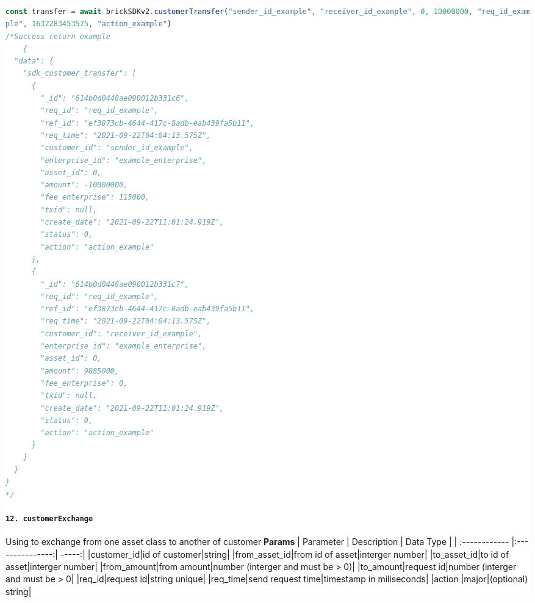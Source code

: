 ```javascript
const transfer = await brickSDKv2.customerTransfer("sender_id_example", "receiver_id_example", 0, 10000000, "req_id_example", 1632283453575, "action_example")
/*Success return example
    {
  "data": {
    "sdk_customer_transfer": [
      {
        "_id": "614b0d0448ae090012b331c6",
        "req_id": "req_id_example",
        "ref_id": "ef3873cb-4644-417c-8adb-eab439fa5b11",
        "req_time": "2021-09-22T04:04:13.575Z",
        "customer_id": "sender_id_example",
        "enterprise_id": "example_enterprise",
        "asset_id": 0,
        "amount": -10000000,
        "fee_enterprise": 115000,
        "txid": null,
        "create_date": "2021-09-22T11:01:24.919Z",
        "status": 0,
        "action": "action_example"
      },
      {
        "_id": "614b0d0448ae090012b331c7",
        "req_id": "req_id_example",
        "ref_id": "ef3873cb-4644-417c-8adb-eab439fa5b11",
        "req_time": "2021-09-22T04:04:13.575Z",
        "customer_id": "receiver_id_example",
        "enterprise_id": "example_enterprise",
        "asset_id": 0,
        "amount": 9885000,
        "fee_enterprise": 0,
        "txid": null,
        "create_date": "2021-09-22T11:01:24.919Z",
        "status": 0,
        "action": "action_example"
      }
    ]
  }
}
*/
```
####  `12. customerExchange`
Using to exchange from one asset class to another of customer
__Params__
| Parameter  | Description  | Data Type |
| :------------ |:---------------:| -----:|
|customer_id|id of customer|string|
|from_asset_id|from id of asset|interger number|
|to_asset_id|to id of asset|interger number|
|from_amount|from amount|number (interger and must be > 0)|
|to_amount|request id|number (interger and must be > 0|
|req_id|request id|string unique|
|req_time|send request time|timestamp in miliseconds|
|action |major|(optional) string|
